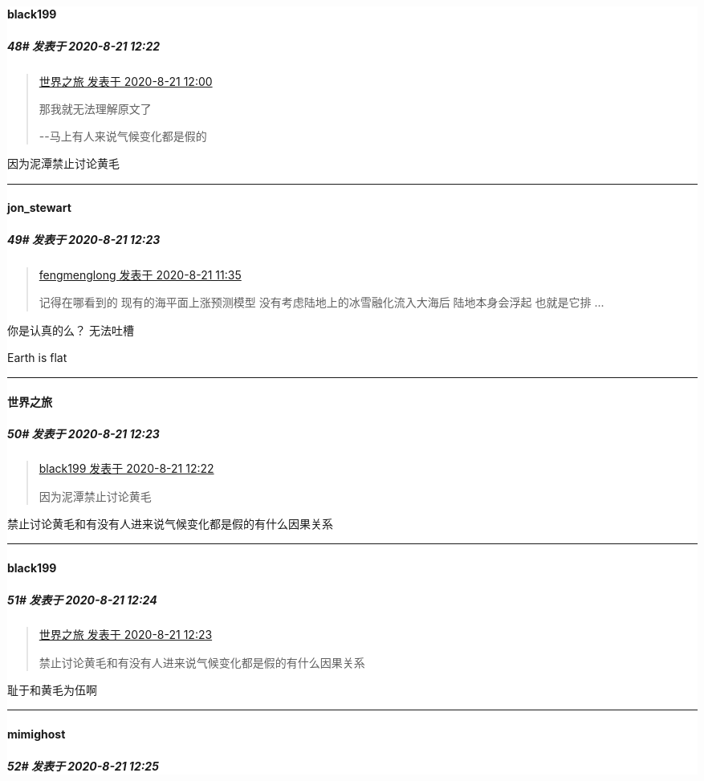 ####  black199  
##### 48#       发表于 2020-8-21 12:22


<blockquote><a href="httphttps://bbs.saraba1st.com/2b/forum.php?mod=redirect&amp;goto=findpost&amp;pid=48504666&amp;ptid=1955782" target="_blank">世界之旅 发表于 2020-8-21 12:00</a>

那我就无法理解原文了


--马上有人来说气候变化都是假的</blockquote>
因为泥潭禁止讨论黄毛


-----

####  jon_stewart  
##### 49#       发表于 2020-8-21 12:23


<blockquote><a href="httphttps://bbs.saraba1st.com/2b/forum.php?mod=redirect&amp;goto=findpost&amp;pid=48504364&amp;ptid=1955782" target="_blank">fengmenglong 发表于 2020-8-21 11:35</a>

记得在哪看到的 现有的海平面上涨预测模型 没有考虑陆地上的冰雪融化流入大海后 陆地本身会浮起 也就是它排 ...</blockquote>
你是认真的么？ 无法吐槽

Earth is flat


-----

####  世界之旅  
##### 50#       发表于 2020-8-21 12:23


<blockquote><a href="httphttps://bbs.saraba1st.com/2b/forum.php?mod=redirect&amp;goto=findpost&amp;pid=48504919&amp;ptid=1955782" target="_blank">black199 发表于 2020-8-21 12:22</a>

因为泥潭禁止讨论黄毛</blockquote>
禁止讨论黄毛和有没有人进来说气候变化都是假的有什么因果关系


-----

####  black199  
##### 51#       发表于 2020-8-21 12:24


<blockquote><a href="httphttps://bbs.saraba1st.com/2b/forum.php?mod=redirect&amp;goto=findpost&amp;pid=48504928&amp;ptid=1955782" target="_blank">世界之旅 发表于 2020-8-21 12:23</a>

禁止讨论黄毛和有没有人进来说气候变化都是假的有什么因果关系</blockquote>
耻于和黄毛为伍啊


-----

####  mimighost  
##### 52#       发表于 2020-8-21 12:25
